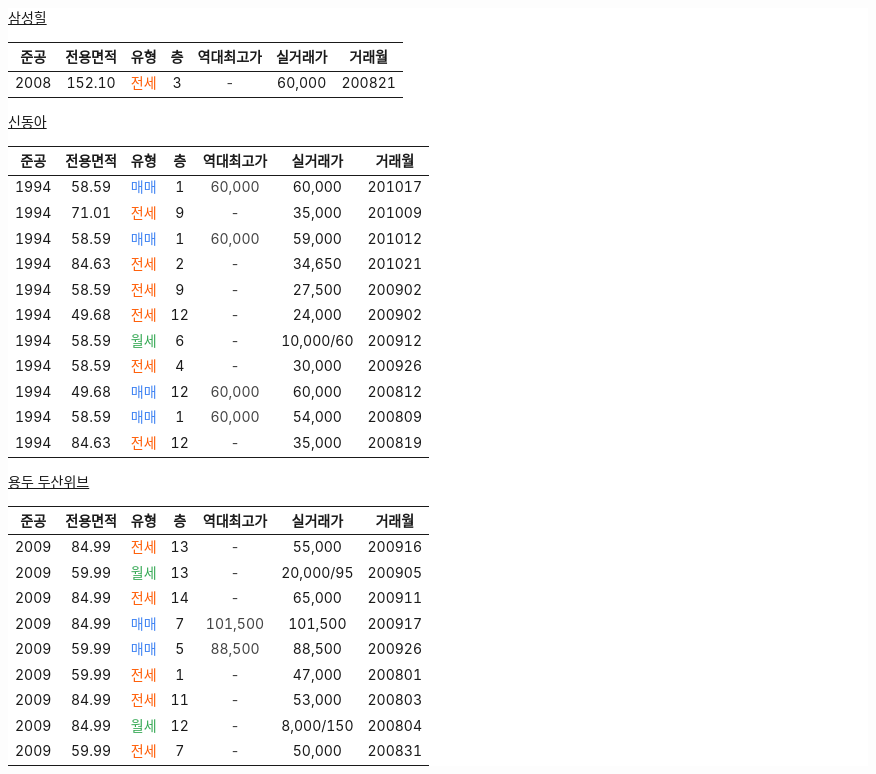 [삼성힐](https://search.naver.com/search.naver?query=%EC%84%9C%EC%9A%B8%ED%8A%B9%EB%B3%84%EC%8B%9C+%EB%8F%99%EB%8C%80%EB%AC%B8%EA%B5%AC+%EC%9A%A9%EB%91%90%EB%8F%99+%EC%82%BC%EC%84%B1%ED%9E%90)

|준공|전용면적|유형|층|역대최고가|실거래가|거래월|
|:---:|:---:|:---:|:---:|:---:|:---:|:---:|
|2008|152.10|<span style="color:#ff5a00">전세</span>|3|<span style="color:#444444">-</span>|60,000|200821|

[신동아](https://search.naver.com/search.naver?query=%EC%84%9C%EC%9A%B8%ED%8A%B9%EB%B3%84%EC%8B%9C+%EB%8F%99%EB%8C%80%EB%AC%B8%EA%B5%AC+%EC%9A%A9%EB%91%90%EB%8F%99+%EC%8B%A0%EB%8F%99%EC%95%84)

|준공|전용면적|유형|층|역대최고가|실거래가|거래월|
|:---:|:---:|:---:|:---:|:---:|:---:|:---:|
|1994|58.59|<span style="color:#4285f3">매매</span>|1|<span style="color:#444444">60,000</span>|60,000|201017|
|1994|71.01|<span style="color:#ff5a00">전세</span>|9|<span style="color:#444444">-</span>|35,000|201009|
|1994|58.59|<span style="color:#4285f3">매매</span>|1|<span style="color:#444444">60,000</span>|59,000|201012|
|1994|84.63|<span style="color:#ff5a00">전세</span>|2|<span style="color:#444444">-</span>|34,650|201021|
|1994|58.59|<span style="color:#ff5a00">전세</span>|9|<span style="color:#444444">-</span>|27,500|200902|
|1994|49.68|<span style="color:#ff5a00">전세</span>|12|<span style="color:#444444">-</span>|24,000|200902|
|1994|58.59|<span style="color:#34a853">월세</span>|6|<span style="color:#444444">-</span>|10,000/60|200912|
|1994|58.59|<span style="color:#ff5a00">전세</span>|4|<span style="color:#444444">-</span>|30,000|200926|
|1994|49.68|<span style="color:#4285f3">매매</span>|12|<span style="color:#444444">60,000</span>|60,000|200812|
|1994|58.59|<span style="color:#4285f3">매매</span>|1|<span style="color:#444444">60,000</span>|54,000|200809|
|1994|84.63|<span style="color:#ff5a00">전세</span>|12|<span style="color:#444444">-</span>|35,000|200819|


<script async src="//pagead2.googlesyndication.com/pagead/js/adsbygoogle.js"></script>

<ins class="adsbygoogle"
     style="display:block"
     data-ad-client="ca-pub-2446590836940007"
     data-ad-slot="1659523306"
     data-ad-format="auto"
     data-full-width-responsive="true"></ins>
<script>
(adsbygoogle = window.adsbygoogle || []).push({});
</script>


[용두 두산위브](https://search.naver.com/search.naver?query=%EC%84%9C%EC%9A%B8%ED%8A%B9%EB%B3%84%EC%8B%9C+%EB%8F%99%EB%8C%80%EB%AC%B8%EA%B5%AC+%EC%9A%A9%EB%91%90%EB%8F%99+%EC%9A%A9%EB%91%90+%EB%91%90%EC%82%B0%EC%9C%84%EB%B8%8C)

|준공|전용면적|유형|층|역대최고가|실거래가|거래월|
|:---:|:---:|:---:|:---:|:---:|:---:|:---:|
|2009|84.99|<span style="color:#ff5a00">전세</span>|13|<span style="color:#444444">-</span>|55,000|200916|
|2009|59.99|<span style="color:#34a853">월세</span>|13|<span style="color:#444444">-</span>|20,000/95|200905|
|2009|84.99|<span style="color:#ff5a00">전세</span>|14|<span style="color:#444444">-</span>|65,000|200911|
|2009|84.99|<span style="color:#4285f3">매매</span>|7|<span style="color:#444444">101,500</span>|101,500|200917|
|2009|59.99|<span style="color:#4285f3">매매</span>|5|<span style="color:#444444">88,500</span>|88,500|200926|
|2009|59.99|<span style="color:#ff5a00">전세</span>|1|<span style="color:#444444">-</span>|47,000|200801|
|2009|84.99|<span style="color:#ff5a00">전세</span>|11|<span style="color:#444444">-</span>|53,000|200803|
|2009|84.99|<span style="color:#34a853">월세</span>|12|<span style="color:#444444">-</span>|8,000/150|200804|
|2009|59.99|<span style="color:#ff5a00">전세</span>|7|<span style="color:#444444">-</span>|50,000|200831|
